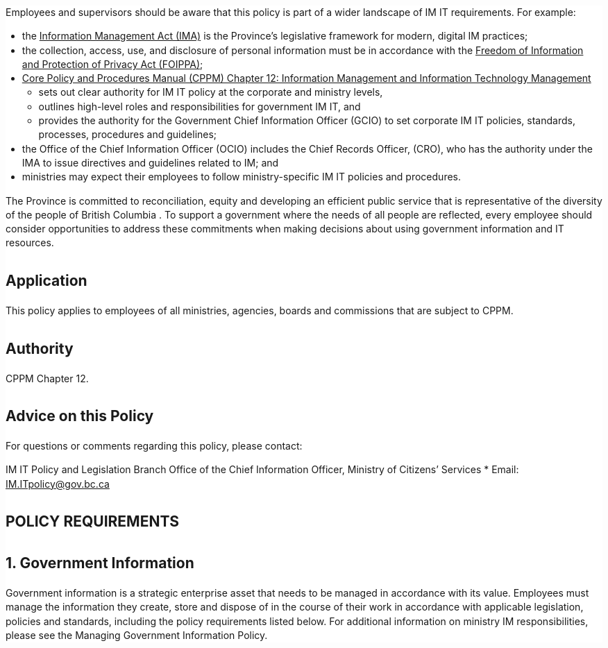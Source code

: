 Employees and supervisors should be aware that this policy is part of a wider landscape of IM IT requirements. For example:

* the [Information Management Act (IMA)](http://www.bclaws.ca/civix/document/id/complete/statreg/15027) is the Province’s legislative framework for modern, digital IM practices;
* the collection, access, use, and disclosure of personal information must be in accordance with the [Freedom of Information and Protection of Privacy Act (FOIPPA)](http://www.bclaws.ca/civix/document/id/complete/statreg/96165_00);
* [Core Policy and Procedures Manual (CPPM) Chapter 12: Information Management and Information Technology Management](https://www2.gov.bc.ca/gov/content/governments/policies-for-government/core-policy/policies/im-it-management)
   * sets out clear authority for IM IT policy at the corporate and ministry levels,
   * outlines high-level roles and responsibilities for government IM IT, and
   * provides the authority for the Government Chief Information Officer (GCIO) to set corporate IM IT policies, standards, processes, procedures and guidelines; 
* the Office of the Chief Information Officer (OCIO) includes the Chief Records Officer, (CRO), who has the authority under the IMA to issue directives and guidelines related to IM; and 
* ministries may expect their employees to follow ministry-specific IM IT policies and procedures.

The Province is committed to reconciliation, equity and developing an efficient public service that is representative of the diversity of the people of British Columbia . To support a government where the needs of all people are reflected, every employee should consider opportunities to address these commitments when making decisions about using government information and IT resources. 

## **Application**

This policy applies to employees of all ministries, agencies, boards and commissions that are subject to CPPM. 

## **Authority**

CPPM Chapter 12.

## **Advice on this Policy**

For questions or comments regarding this policy, please contact:

  IM IT Policy and Legislation Branch
  Office of the Chief Information Officer, Ministry of Citizens’ Services
    * Email: [IM.ITpolicy@gov.bc.ca](mailto:im.itpolicy@gov.bc.ca)

## **POLICY REQUIREMENTS**

## **1.	Government Information**

Government information is a strategic enterprise asset that needs to be managed in accordance with its value. Employees must manage the information they create, store and dispose of in the course of their work in accordance with applicable legislation, policies and standards, including the policy requirements listed below. For additional information on ministry IM responsibilities, please see the Managing Government Information Policy.
